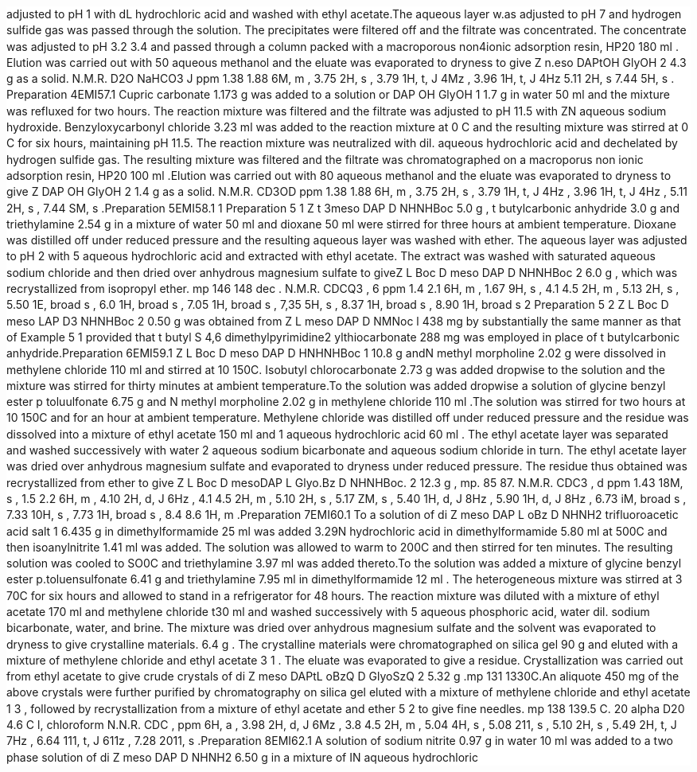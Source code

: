 adjusted to pH 1 with dL hydrochloric acid and washed with ethyl acetate.The aqueous layer w.as adjusted to pH 7 and hydrogen sulfide gas was passed through the solution. The precipitates were filtered off and the filtrate was concentrated. The concentrate was adjusted to pH 3.2 3.4 and passed through a column packed with a macroporous non4ionic adsorption resin, HP20 180 ml . Elution was carried out with 50 aqueous methanol and the eluate was evaporated to dryness to give Z n.eso DAPtOH GlyOH 2 4.3 g as a solid. N.M.R. D2O NaHCO3 J ppm 1.38 1.88 6M, m , 3.75 2H, s , 3.79 1H, t, J 4Mz , 3.96 1H, t, J 4Hz 5.11 2H, s 7.44 5H, s . Preparation 4EMI57.1 Cupric carbonate 1.173 g was added to a solution or DAP OH GlyOH 1 1.7 g in water 50 ml and the mixture was refluxed for two hours. The reaction mixture was filtered and the filtrate was adjusted to pH 11.5 with ZN aqueous sodium hydroxide. Benzyloxycarbonyl chloride 3.23 ml was added to the reaction mixture at 0 C and the resulting mixture was stirred at 0 C for six hours, maintaining pH 11.5. The reaction mixture was neutralized with dil. aqueous hydrochloric acid and dechelated by hydrogen sulfide gas. The resulting mixture was filtered and the filtrate was chromatographed on a macroporus non ionic adsorption resin, HP20 100 ml .Elution was carried out with 80 aqueous methanol and the eluate was evaporated to dryness to give Z DAP OH GlyOH 2 1.4 g as a solid. N.M.R. CD3OD ppm 1.38 1.88 6H, m , 3.75 2H, s , 3.79 1H, t, J 4Hz , 3.96 1H, t, J 4Hz , 5.11 2H, s , 7.44 SM, s .Preparation 5EMI58.1 1 Preparation 5 1 Z t 3meso DAP D NHNHBoc 5.0 g , t butylcarbonic anhydride 3.0 g and triethylamine 2.54 g in a mixture of water 50 ml and dioxane 50 ml were stirred for three hours at ambient temperature. Dioxane was distilled off under reduced pressure and the resulting aqueous layer was washed with ether. The aqueous layer was adjusted to pH 2 with 5 aqueous hydrochloric acid and extracted with ethyl acetate. The extract was washed with saturated aqueous sodium chloride and then dried over anhydrous magnesium sulfate to giveZ L Boc D meso DAP D NHNHBoc 2 6.0 g , which was recrystallized from isopropyl ether. mp 146 148 dec . N.M.R. CDCQ3 , 6 ppm 1.4 2.1 6H, m , 1.67 9H, s , 4.1 4.5 2H, m , 5.13 2H, s , 5.50 1E, broad s , 6.0 1H, broad s , 7.05 1H, broad s , 7,35 5H, s , 8.37 1H, broad s , 8.90 1H, broad s 2 Preparation 5 2 Z L Boc D meso LAP D3 NHNHBoc 2 0.50 g was obtained from Z L meso DAP D NMNoc l 438 mg by substantially the same manner as that of Example 5 1 provided that t butyl S 4,6 dimethylpyrimidine2 ylthiocarbonate 288 mg was employed in place of t butylcarbonic anhydride.Preparation 6EMI59.1 Z L Boc D meso DAP D HNHNHBoc 1 10.8 g andN methyl morpholine 2.02 g were dissolved in methylene chloride 110 ml and stirred at 10 150C. Isobutyl chlorocarbonate 2.73 g was added dropwise to the solution and the mixture was stirred for thirty minutes at ambient temperature.To the solution was added dropwise a solution of glycine benzyl ester p toluulfonate 6.75 g and N methyl morpholine 2.02 g in methylene chloride 110 ml .The solution was stirred for two hours at 10 150C and for an hour at ambient temperature. Methylene chloride was distilled off under reduced pressure and the residue was dissolved into a mixture of ethyl acetate 150 ml and 1 aqueous hydrochloric acid 60 ml . The ethyl acetate layer was separated and washed successively with water 2 aqueous sodium bicarbonate and aqueous sodium chloride in turn. The ethyl acetate layer was dried over anhydrous magnesium sulfate and evaporated to dryness under reduced pressure. The residue thus obtained was recrystallized from ether to give Z L Boc D mesoDAP L Glyo.Bz D NHNHBoc. 2 12.3 g , mp. 85 87. N.M.R. CDC3 , d ppm 1.43 18M, s , 1.5 2.2 6H, m , 4.10 2H, d, J 6Hz , 4.1 4.5 2H, m , 5.10 2H, s , 5.17 ZM, s , 5.40 1H, d, J 8Hz , 5.90 1H, d, J 8Hz , 6.73 iM, broad s , 7.33 10H, s , 7.73 1H, broad s , 8.4 8.6 1H, m .Preparation 7EMI60.1 To a solution of di Z meso DAP L oBz D NHNH2 trifluoroacetic acid salt 1 6.435 g in dimethylformamide 25 ml was added 3.29N hydrochloric acid in dimethylformamide 5.80 ml at 500C and then isoanylnitrite 1.41 ml was added. The solution was allowed to warm to 200C and then stirred for ten minutes. The resulting solution was cooled to SO0C and triethylamine 3.97 ml was added thereto.To the solution was added a mixture of glycine benzyl ester p.toluensulfonate 6.41 g and triethylamine 7.95 ml in dimethylformamide 12 ml . The heterogeneous mixture was stirred at 3 70C for six hours and allowed to stand in a refrigerator for 48 hours. The reaction mixture was diluted with a mixture of ethyl acetate 170 ml and methylene chloride t30 ml and washed successively with 5 aqueous phosphoric acid, water dil. sodium bicarbonate, water, and brine. The mixture was dried over anhydrous magnesium sulfate and the solvent was evaporated to dryness to give crystalline materials. 6.4 g . The crystalline materials were chromatographed on silica gel 90 g and eluted with a mixture of methylene chloride and ethyl acetate 3 1 . The eluate was evaporated to give a residue. Crystallization was carried out from ethyl acetate to give crude crystals of di Z meso DAPtL oBzQ D GlyoSzQ 2 5.32 g .mp 131 1330C.An aliquote 450 mg of the above crystals were further purified by chromatography on silica gel eluted with a mixture of methylene chloride and ethyl acetate 1 3 , followed by recrystallization from a mixture of ethyl acetate and ether 5 2 to give fine needles. mp 138 139.5 C. 20 alpha D20 4.6 C l, chloroform N.N.R. CDC , ppm 6H, a , 3.98 2H, d, J 6Mz , 3.8 4.5 2H, m , 5.04 4H, s , 5.08 211, s , 5.10 2H, s , 5.49 2H, t, J 7Hz , 6.64 111, t, J 611z , 7.28 2011, s .Preparation 8EMI62.1 A solution of sodium nitrite 0.97 g in water 10 ml was added to a two phase solution of di Z meso DAP D NHNH2 6.50 g in a mixture of IN aqueous hydrochloric